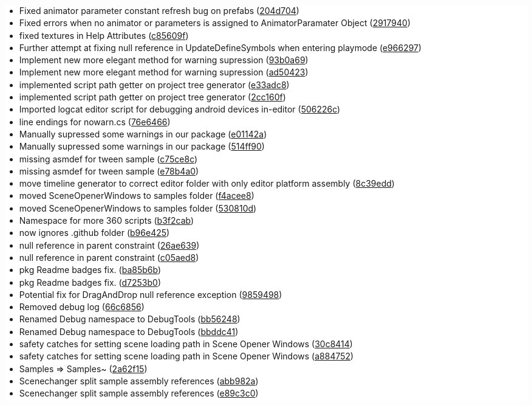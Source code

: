 * Fixed animator parameter constant refresh bug on prefabs ([204d704](https://github.com/Virsabi/Virsabi.Core/commit/204d7045eb3e84672ec6b2199212e8071d3aff57))
* Fixed errors when no animator or parameters is assigned to AnimatorParamater Object ([2917940](https://github.com/Virsabi/Virsabi.Core/commit/29179403fdb9e9e8e8043537c1cc478c4c98cb23))
* fixed textures in Help Attributes ([c85609f](https://github.com/Virsabi/Virsabi.Core/commit/c85609fe775da5f163fe20de1099ecb8901bcdcf))
* Further attempt at fixing null reference in UpdateDefineSymbols when entering playmode ([e966297](https://github.com/Virsabi/Virsabi.Core/commit/e96629792fb9e876249db72a1587cc78dfd02660))
* Implement new more elegant method for warning supression ([93b0a69](https://github.com/Virsabi/Virsabi.Core/commit/93b0a69853df018448f65ff1e9acc8a029d7e732))
* Implement new more elegant method for warning supression ([ad50423](https://github.com/Virsabi/Virsabi.Core/commit/ad50423eb171850d29229c38b06fb1f7daf99153))
* implemented script path getter on project tree generator ([e33adc8](https://github.com/Virsabi/Virsabi.Core/commit/e33adc816ddacb19e541a42413bc9b9592fb5238))
* implemented script path getter on project tree generator ([2cc160f](https://github.com/Virsabi/Virsabi.Core/commit/2cc160f1354f536a50f9a1f353f8ea4195dea8cc))
* Imported logcat editor script for debugging android devices in-editor ([506226c](https://github.com/Virsabi/Virsabi.Core/commit/506226c6aba666baab76c985d71def8e6de1f623))
* line endings for nowarn.cs ([76e6466](https://github.com/Virsabi/Virsabi.Core/commit/76e6466c9c160c70530943a9d2aa1f452c7e79e1))
* Manually supressed some warnings in our package ([e01142a](https://github.com/Virsabi/Virsabi.Core/commit/e01142a50831bf8c7af0ad1ad7d3295777290b17))
* Manually supressed some warnings in our package ([514ff90](https://github.com/Virsabi/Virsabi.Core/commit/514ff9013096ae0994fc565a11a77b158ef3e594))
* missing asmdef for tween sample ([c75ce8c](https://github.com/Virsabi/Virsabi.Core/commit/c75ce8ce890bc4c6081f73edee8d0a8f6d7e4fbc))
* missing asmdef for tween sample ([e78b4a0](https://github.com/Virsabi/Virsabi.Core/commit/e78b4a03dea00b5c68372651cc5efe001c51e55e))
* move timeline generator to correct editor folder with only editor platform assembly ([8c39edd](https://github.com/Virsabi/Virsabi.Core/commit/8c39edd76ad28ef8c36fb68264382b76d21cab3e))
* moved SceneOpenerWindows to samples folder ([f4acee8](https://github.com/Virsabi/Virsabi.Core/commit/f4acee84fe9f8d90f525f52f53fcc0803c302183))
* moved SceneOpenerWindows to samples folder ([530810d](https://github.com/Virsabi/Virsabi.Core/commit/530810d7590ee2825c74b41cb8bd57ea3ec4e87b))
* Namespace for more 360 scripts ([b3f2cab](https://github.com/Virsabi/Virsabi.Core/commit/b3f2cabc689e69e4bfd48afa47b5758b2dc52cd7))
* now ignores .github folder ([b96e425](https://github.com/Virsabi/Virsabi.Core/commit/b96e425b02cca0aec4abed705857a052be143c97))
* null reference in parent constraint ([26ae639](https://github.com/Virsabi/Virsabi.Core/commit/26ae6394095c1a9bf442fcca55b304afb66352f3))
* null reference in parent constraint ([c05aed8](https://github.com/Virsabi/Virsabi.Core/commit/c05aed812591c6d85965da3c88514443c40713fb))
* pkg Readme badges fix. ([ba85b6b](https://github.com/Virsabi/Virsabi.Core/commit/ba85b6b481ea6e0ccc201b5cddf4d2e0d07aede4))
* pkg Readme badges fix. ([d7253b0](https://github.com/Virsabi/Virsabi.Core/commit/d7253b08d7148a197452f36de55670319e7dabda))
* Potential fix for DragAndDrop null reference exception ([9859498](https://github.com/Virsabi/Virsabi.Core/commit/985949819f4c362f9f0199304b466cdfb57e9332))
* Removed debug log ([66c6856](https://github.com/Virsabi/Virsabi.Core/commit/66c68568e9f3bfae1319c878c59081b74d122756))
* Renamed Debug namespace to DebugTools ([bb56248](https://github.com/Virsabi/Virsabi.Core/commit/bb56248476cfd750675767fac87be7da543e3133))
* Renamed Debug namespace to DebugTools ([bbddc41](https://github.com/Virsabi/Virsabi.Core/commit/bbddc41232f3fafd81fe54905c17fb4a524154ad))
* safety catches for setting scene loading path in Scene Opener Windows ([30c8414](https://github.com/Virsabi/Virsabi.Core/commit/30c8414bbe787e91cdd4a4bde65ab6675d49952c))
* safety catches for setting scene loading path in Scene Opener Windows ([a884752](https://github.com/Virsabi/Virsabi.Core/commit/a8847525542bf3cc2256e809986ea845fcb24143))
* Samples => Samples~ ([2a62f15](https://github.com/Virsabi/Virsabi.Core/commit/2a62f156e51b6dc08c5dfe3acb94d9579000d3bc))
* Scenechanger split sample assembly references ([abb982a](https://github.com/Virsabi/Virsabi.Core/commit/abb982a7999ff80c80f45c9e73ce12686c64dc1c))
* Scenechanger split sample assembly references ([e89c3c0](https://github.com/Virsabi/Virsabi.Core/commit/e89c3c0d99fb70786a65b94af51f348c705d0376))